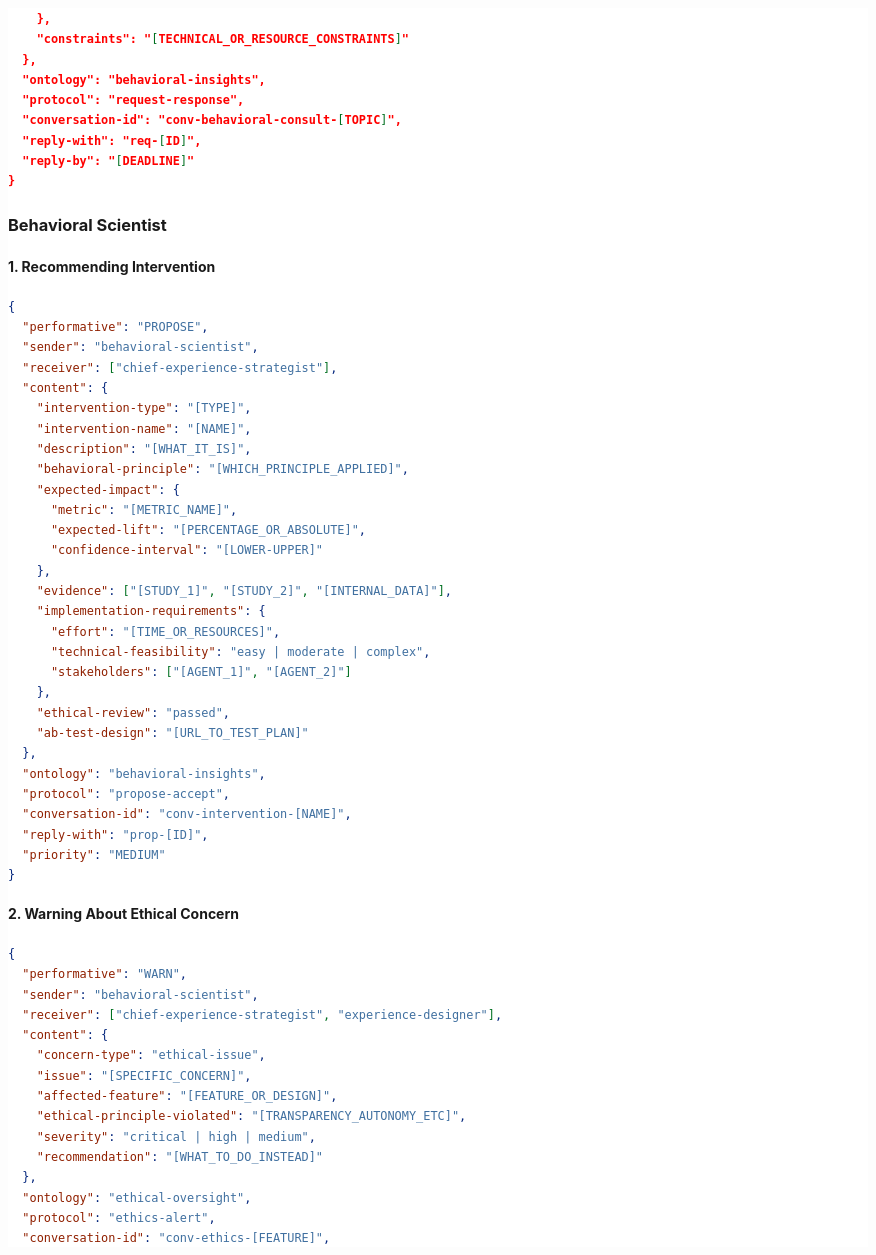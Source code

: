```json
    },
    "constraints": "[TECHNICAL_OR_RESOURCE_CONSTRAINTS]"
  },
  "ontology": "behavioral-insights",
  "protocol": "request-response",
  "conversation-id": "conv-behavioral-consult-[TOPIC]",
  "reply-with": "req-[ID]",
  "reply-by": "[DEADLINE]"
}
```

### Behavioral Scientist

#### 1. Recommending Intervention
```json
{
  "performative": "PROPOSE",
  "sender": "behavioral-scientist",
  "receiver": ["chief-experience-strategist"],
  "content": {
    "intervention-type": "[TYPE]",
    "intervention-name": "[NAME]",
    "description": "[WHAT_IT_IS]",
    "behavioral-principle": "[WHICH_PRINCIPLE_APPLIED]",
    "expected-impact": {
      "metric": "[METRIC_NAME]",
      "expected-lift": "[PERCENTAGE_OR_ABSOLUTE]",
      "confidence-interval": "[LOWER-UPPER]"
    },
    "evidence": ["[STUDY_1]", "[STUDY_2]", "[INTERNAL_DATA]"],
    "implementation-requirements": {
      "effort": "[TIME_OR_RESOURCES]",
      "technical-feasibility": "easy | moderate | complex",
      "stakeholders": ["[AGENT_1]", "[AGENT_2]"]
    },
    "ethical-review": "passed",
    "ab-test-design": "[URL_TO_TEST_PLAN]"
  },
  "ontology": "behavioral-insights",
  "protocol": "propose-accept",
  "conversation-id": "conv-intervention-[NAME]",
  "reply-with": "prop-[ID]",
  "priority": "MEDIUM"
}
```

#### 2. Warning About Ethical Concern
```json
{
  "performative": "WARN",
  "sender": "behavioral-scientist",
  "receiver": ["chief-experience-strategist", "experience-designer"],
  "content": {
    "concern-type": "ethical-issue",
    "issue": "[SPECIFIC_CONCERN]",
    "affected-feature": "[FEATURE_OR_DESIGN]",
    "ethical-principle-violated": "[TRANSPARENCY_AUTONOMY_ETC]",
    "severity": "critical | high | medium",
    "recommendation": "[WHAT_TO_DO_INSTEAD]"
  },
  "ontology": "ethical-oversight",
  "protocol": "ethics-alert",
  "conversation-id": "conv-ethics-[FEATURE]",
```